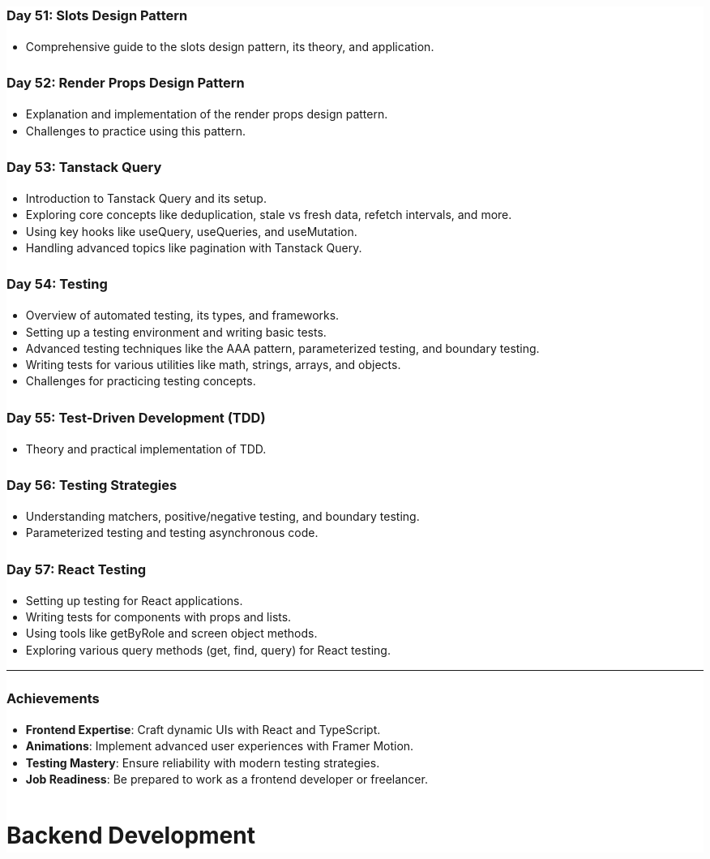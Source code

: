 ### Day 51: Slots Design Pattern

- Comprehensive guide to the slots design pattern, its theory, and application.

### Day 52: Render Props Design Pattern

- Explanation and implementation of the render props design pattern.
- Challenges to practice using this pattern.

### Day 53: Tanstack Query

- Introduction to Tanstack Query and its setup.
- Exploring core concepts like deduplication, stale vs fresh data, refetch intervals, and more.
- Using key hooks like useQuery, useQueries, and useMutation.
- Handling advanced topics like pagination with Tanstack Query.

### Day 54: Testing

- Overview of automated testing, its types, and frameworks.
- Setting up a testing environment and writing basic tests.
- Advanced testing techniques like the AAA pattern, parameterized testing, and boundary testing.
- Writing tests for various utilities like math, strings, arrays, and objects.
- Challenges for practicing testing concepts.

### Day 55: Test-Driven Development (TDD)

- Theory and practical implementation of TDD.

### Day 56: Testing Strategies

- Understanding matchers, positive/negative testing, and boundary testing.
- Parameterized testing and testing asynchronous code.

### Day 57: React Testing

- Setting up testing for React applications.
- Writing tests for components with props and lists.
- Using tools like getByRole and screen object methods.
- Exploring various query methods (get, find, query) for React testing.

---

### Achievements

- **Frontend Expertise**: Craft dynamic UIs with React and TypeScript.
- **Animations**: Implement advanced user experiences with Framer Motion.
- **Testing Mastery**: Ensure reliability with modern testing strategies.
- **Job Readiness**: Be prepared to work as a frontend developer or freelancer.



# Backend Development
